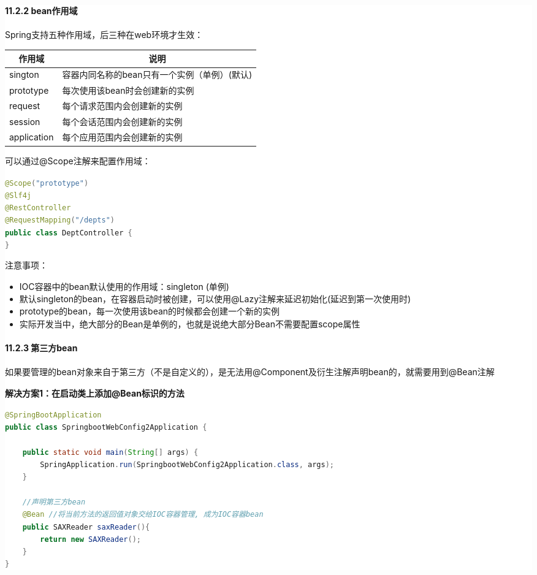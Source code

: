 #### 11.2.2 bean作用域

Spring支持五种作用域，后三种在web环境才生效：

| 作用域      | 说明                                         |
| ----------- | -------------------------------------------- |
| sington     | 容器内同名称的bean只有一个实例（单例）(默认) |
| prototype   | 每次使用该bean时会创建新的实例               |
| request     | 每个请求范围内会创建新的实例                 |
| session     | 每个会话范围内会创建新的实例                 |
| application | 每个应用范围内会创建新的实例                 |

可以通过@Scope注解来配置作用域：

```java
@Scope("prototype")
@Slf4j
@RestController
@RequestMapping("/depts")
public class DeptController {
}
```

注意事项：

- IOC容器中的bean默认使用的作用域：singleton (单例)
- 默认singleton的bean，在容器启动时被创建，可以使用@Lazy注解来延迟初始化(延迟到第一次使用时)
- prototype的bean，每一次使用该bean的时候都会创建一个新的实例
- 实际开发当中，绝大部分的Bean是单例的，也就是说绝大部分Bean不需要配置scope属性

#### 11.2.3 第三方bean

如果要管理的bean对象来自于第三方（不是自定义的），是无法用@Component及衍生注解声明bean的，就需要用到@Bean注解

**解决方案1：在启动类上添加@Bean标识的方法**

```java
@SpringBootApplication
public class SpringbootWebConfig2Application {

    public static void main(String[] args) {
        SpringApplication.run(SpringbootWebConfig2Application.class, args);
    }

    //声明第三方bean
    @Bean //将当前方法的返回值对象交给IOC容器管理, 成为IOC容器bean
    public SAXReader saxReader(){
        return new SAXReader();
    }
}

```
